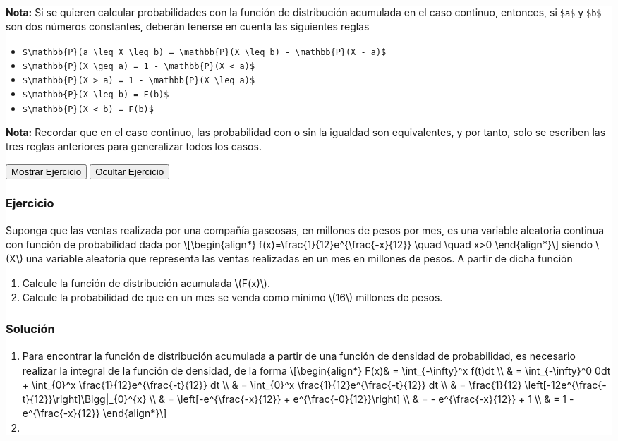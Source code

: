 **Nota:** Si se quieren calcular probabilidades con la función de
distribución acumulada en el caso continuo, entonces, si `$a$` y `$b$`
son dos números constantes, deberán tenerse en cuenta las siguientes
reglas

-   `$\mathbb{P}(a \leq X \leq b) = \mathbb{P}(X \leq b) - \mathbb{P}(X - a)$`
-   `$\mathbb{P}(X \geq a) = 1 - \mathbb{P}(X < a)$`
-   `$\mathbb{P}(X > a) = 1 - \mathbb{P}(X \leq a)$`
-   `$\mathbb{P}(X \leq b) = F(b)$`
-   `$\mathbb{P}(X < b) = F(b)$`

**Nota:** Recordar que en el caso continuo, las probabilidad con o sin
la igualdad son equivalentes, y por tanto, solo se escriben las tres
reglas anteriores para generalizar todos los casos.

<button id="Show12" class="btn btn-secondary">
Mostrar Ejercicio
</button>
<button id="Hide12" class="btn btn-info">
Ocultar Ejercicio
</button>
<main id="botoncito12">
<h3 data-toc-skip>
Ejercicio
</h3>
<p>
Suponga que las ventas realizada por una compañía gaseosas, en millones
de pesos por mes, es una variable aleatoria continua con función de
probabilidad dada por \[\begin{align*}
f(x)=\frac{1}{12}e^{\frac{-x}{12}} \quad \quad x>0
\end{align*}\] siendo \(X\) una variable aleatoria que representa las
ventas realizadas en un mes en millones de pesos. A partir de dicha
función
</p>
<ol>
<li>
Calcule la función de distribución acumulada \(F(x)\).
</li>
<li>
Calcule la probabilidad de que en un mes se venda como mínimo \(16\)
millones de pesos.
</li>
</ol>
<h3 data-toc-skip>
Solución
</h3>
<ol>
<li>
Para encontrar la función de distribución acumulada a partir de una
función de densidad de probabilidad, es necesario realizar la integral
de la función de densidad, de la forma \[\begin{align*}
F(x)& = \int_{-\infty}^x f(t)dt \\
    & = \int_{-\infty}^0 0dt + \int_{0}^x \frac{1}{12}e^{\frac{-t}{12}} dt \\
    & = \int_{0}^x \frac{1}{12}e^{\frac{-t}{12}} dt \\
    & = \frac{1}{12} \left[-12e^{\frac{-t}{12}}\right]\Bigg|_{0}^{x} \\
                       & = \left[-e^{\frac{-x}{12}} + e^{\frac{-0}{12}}\right] \\
                       & = - e^{\frac{-x}{12}} + 1 \\
                       & = 1 - e^{\frac{-x}{12}}
\end{align*}\]
</li>
<li>
